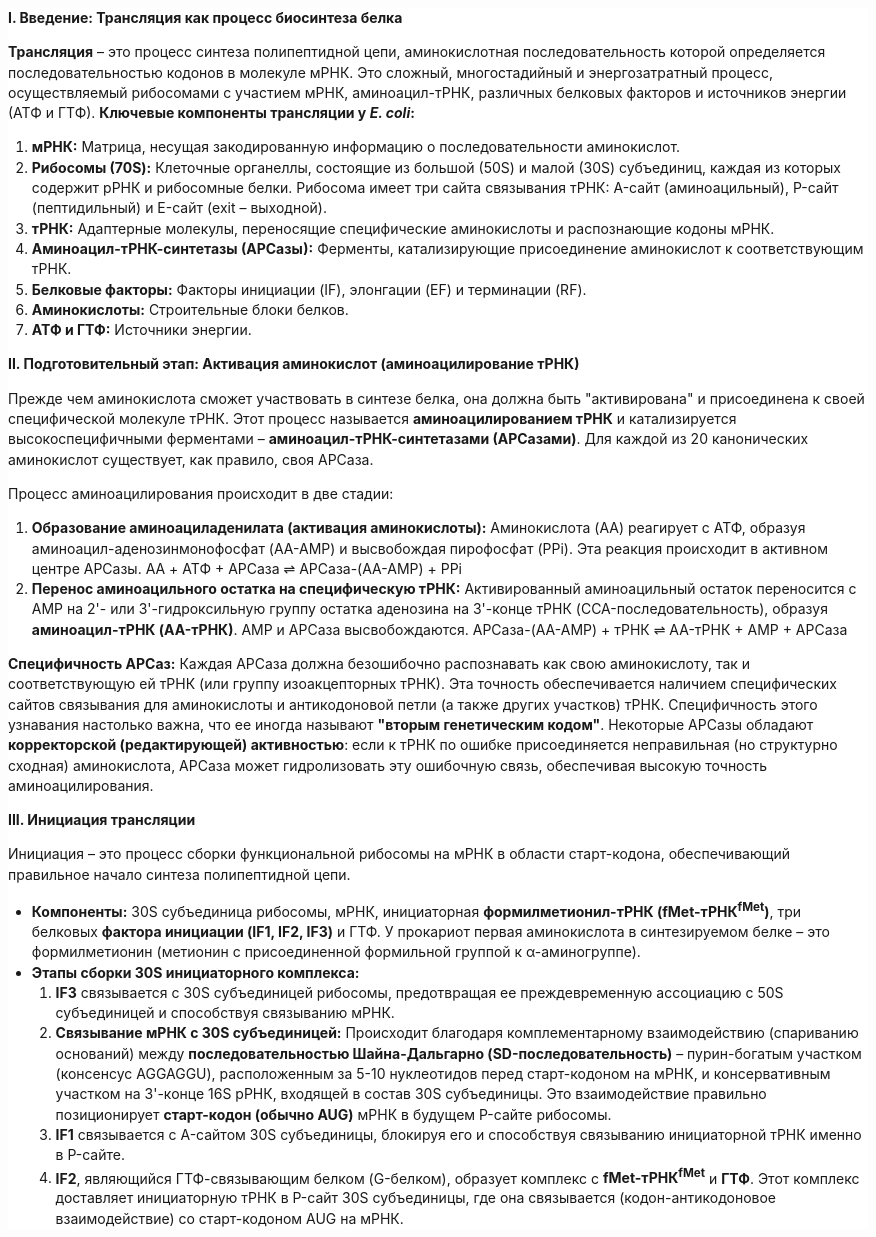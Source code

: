**I. Введение: Трансляция как процесс биосинтеза белка**

**Трансляция** – это процесс синтеза полипептидной цепи, аминокислотная последовательность которой определяется последовательностью кодонов в молекуле мРНК. Это сложный, многостадийный и энергозатратный процесс, осуществляемый рибосомами с участием мРНК, аминоацил-тРНК, различных белковых факторов и источников энергии (АТФ и ГТФ).
**Ключевые компоненты трансляции у *E. coli*:**
1.  **мРНК:** Матрица, несущая закодированную информацию о последовательности аминокислот.
2.  **Рибосомы (70S):** Клеточные органеллы, состоящие из большой (50S) и малой (30S) субъединиц, каждая из которых содержит рРНК и рибосомные белки. Рибосома имеет три сайта связывания тРНК: A-сайт (аминоацильный), P-сайт (пептидильный) и E-сайт (exit – выходной).
3.  **тРНК:** Адаптерные молекулы, переносящие специфические аминокислоты и распознающие кодоны мРНК.
4.  **Аминоацил-тРНК-синтетазы (АРСазы):** Ферменты, катализирующие присоединение аминокислот к соответствующим тРНК.
5.  **Белковые факторы:** Факторы инициации (IF), элонгации (EF) и терминации (RF).
6.  **Аминокислоты:** Строительные блоки белков.
7.  **АТФ и ГТФ:** Источники энергии.

**II. Подготовительный этап: Активация аминокислот (аминоацилирование тРНК)**

Прежде чем аминокислота сможет участвовать в синтезе белка, она должна быть "активирована" и присоединена к своей специфической молекуле тРНК. Этот процесс называется **аминоацилированием тРНК** и катализируется высокоспецифичными ферментами – **аминоацил-тРНК-синтетазами (АРСазами)**. Для каждой из 20 канонических аминокислот существует, как правило, своя АРСаза.

Процесс аминоацилирования происходит в две стадии:
1.  **Образование аминоациладенилата (активация аминокислоты):**
    Аминокислота (AA) реагирует с АТФ, образуя аминоацил-аденозинмонофосфат (AA-AMP) и высвобождая пирофосфат (PPi). Эта реакция происходит в активном центре АРСазы.
    AA + АТФ + АРСаза ⇌ АРСаза-(AA-AMP) + PPi
2.  **Перенос аминоацильного остатка на специфическую тРНК:**
    Активированный аминоацильный остаток переносится с АМР на 2'- или 3'-гидроксильную группу остатка аденозина на 3'-конце тРНК (CCA-последовательность), образуя **аминоацил-тРНК (AA-тРНК)**. АМР и АРСаза высвобождаются.
    АРСаза-(AA-AMP) + тРНК ⇌ AA-тРНК + АМР + АРСаза

**Специфичность АРСаз:** Каждая АРСаза должна безошибочно распознавать как свою аминокислоту, так и соответствующую ей тРНК (или группу изоакцепторных тРНК). Эта точность обеспечивается наличием специфических сайтов связывания для аминокислоты и антикодоновой петли (а также других участков) тРНК. Специфичность этого узнавания настолько важна, что ее иногда называют **"вторым генетическим кодом"**.
Некоторые АРСазы обладают **корректорской (редактирующей) активностью**: если к тРНК по ошибке присоединяется неправильная (но структурно сходная) аминокислота, АРСаза может гидролизовать эту ошибочную связь, обеспечивая высокую точность аминоацилирования.

**III. Инициация трансляции**

Инициация – это процесс сборки функциональной рибосомы на мРНК в области старт-кодона, обеспечивающий правильное начало синтеза полипептидной цепи.
*   **Компоненты:** 30S субъединица рибосомы, мРНК, инициаторная **формилметионил-тРНК (fMet-тРНК<sup>fMet</sup>)**, три белковых **фактора инициации (IF1, IF2, IF3)** и ГТФ. У прокариот первая аминокислота в синтезируемом белке – это формилметионин (метионин с присоединенной формильной группой к α-аминогруппе).
*   **Этапы сборки 30S инициаторного комплекса:**
    1.  **IF3** связывается с 30S субъединицей рибосомы, предотвращая ее преждевременную ассоциацию с 50S субъединицей и способствуя связыванию мРНК.
    2.  **Связывание мРНК с 30S субъединицей:** Происходит благодаря комплементарному взаимодействию (спариванию оснований) между **последовательностью Шайна-Дальгарно (SD-последовательность)** – пурин-богатым участком (консенсус AGGAGGU), расположенным за 5-10 нуклеотидов перед старт-кодоном на мРНК, и консервативным участком на 3'-конце 16S рРНК, входящей в состав 30S субъединицы. Это взаимодействие правильно позиционирует **старт-кодон (обычно AUG)** мРНК в будущем P-сайте рибосомы.
    3.  **IF1** связывается с A-сайтом 30S субъединицы, блокируя его и способствуя связыванию инициаторной тРНК именно в P-сайте.
    4.  **IF2**, являющийся ГТФ-связывающим белком (G-белком), образует комплекс с **fMet-тРНК<sup>fMet</sup>** и **ГТФ**. Этот комплекс доставляет инициаторную тРНК в P-сайт 30S субъединицы, где она связывается (кодон-антикодоновое взаимодействие) со старт-кодоном AUG на мРНК.